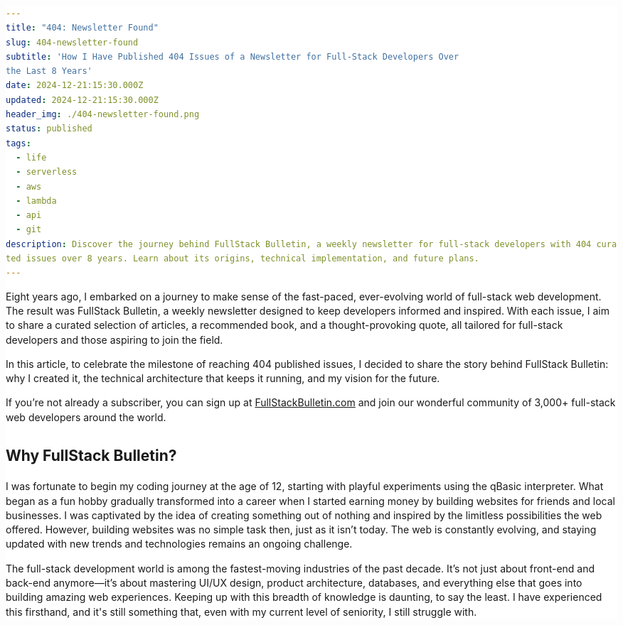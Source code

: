 ```yaml
---
title: "404: Newsletter Found"
slug: 404-newsletter-found
subtitle: 'How I Have Published 404 Issues of a Newsletter for Full-Stack Developers Over
the Last 8 Years'
date: 2024-12-21:15:30.000Z
updated: 2024-12-21:15:30.000Z
header_img: ./404-newsletter-found.png
status: published
tags:
  - life
  - serverless
  - aws
  - lambda
  - api
  - git
description: Discover the journey behind FullStack Bulletin, a weekly newsletter for full-stack developers with 404 curated issues over 8 years. Learn about its origins, technical implementation, and future plans.
---
```


Eight years ago, I embarked on a journey to make sense of the fast-paced,
ever-evolving world of full-stack web development. The result was FullStack
Bulletin, a weekly newsletter designed to keep developers informed and inspired.
With each issue, I aim to share a curated selection of articles, a recommended
book, and a thought-provoking quote, all tailored for full-stack developers and
those aspiring to join the field.

In this article, to celebrate the milestone of reaching 404 published issues, I
decided to share the story behind FullStack Bulletin: why I created it, the
technical architecture that keeps it running, and my vision for the future.

If you’re not already a subscriber, you can sign up at
[FullStackBulletin.com](https://fullstackbulletin.com) and join our wonderful
community of 3,000+ full-stack web developers around the world.

## Why FullStack Bulletin?

I was fortunate to begin my coding journey at the age of 12, starting with
playful experiments using the qBasic interpreter. What began as a fun hobby
gradually transformed into a career when I started earning money by building
websites for friends and local businesses. I was captivated by the idea of
creating something out of nothing and inspired by the limitless possibilities
the web offered. However, building websites was no simple task then, just as it
isn’t today. The web is constantly evolving, and staying updated with new trends
and technologies remains an ongoing challenge.

The full-stack development world is among the fastest-moving industries of the
past decade. It’s not just about front-end and back-end anymore—it’s about
mastering UI/UX design, product architecture, databases, and everything else
that goes into building amazing web experiences. Keeping up with this breadth of
knowledge is daunting, to say the least. I have experienced this firsthand, and
it's still something that, even with my current level of seniority, I still
struggle with.

